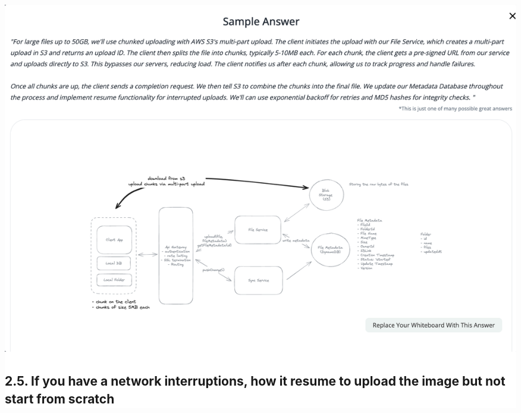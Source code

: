 ![](/images/System-Design/Product/dropbox_update_large_file.png)

## 2.5. If you have a network interruptions, how it resume to upload the image but not start from scratch
